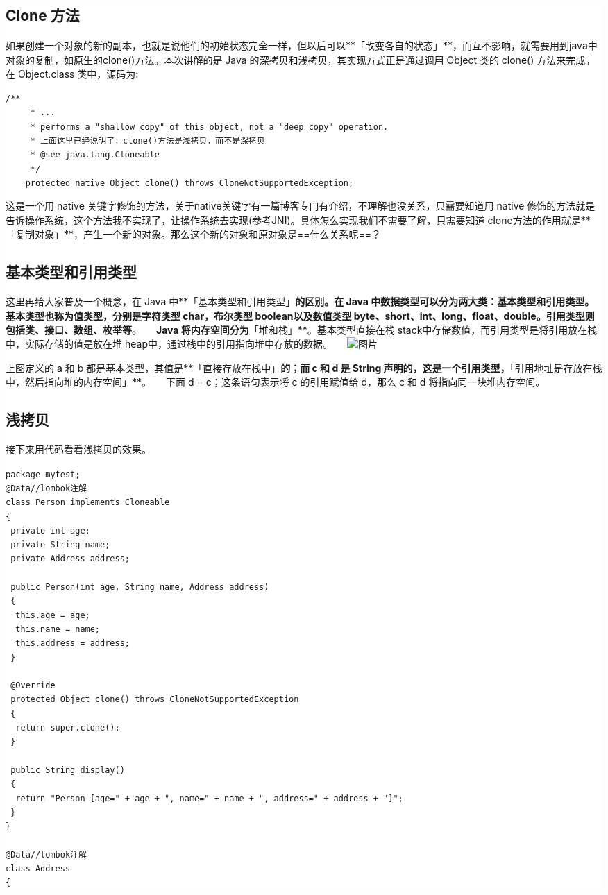
## Clone 方法

如果创建一个对象的新的副本，也就是说他们的初始状态完全一样，但以后可以**「改变各自的状态」**，而互不影响，就需要用到java中对象的复制，如原生的clone()方法。本次讲解的是 Java 的深拷贝和浅拷贝，其实现方式正是通过调用 Object 类的 clone() 方法来完成。在 Object.class 类中，源码为:

```
/**
     * ...
     * performs a "shallow copy" of this object, not a "deep copy" operation.
     * 上面这里已经说明了，clone()方法是浅拷贝，而不是深拷贝
     * @see java.lang.Cloneable
     */
    protected native Object clone() throws CloneNotSupportedException;
```

这是一个用 native 关键字修饰的方法，关于native关键字有一篇博客专门有介绍，不理解也没关系，只需要知道用 native 修饰的方法就是告诉操作系统，这个方法我不实现了，让操作系统去实现(参考JNI)。具体怎么实现我们不需要了解，只需要知道 clone方法的作用就是**「复制对象」**，产生一个新的对象。那么这个新的对象和原对象是==什么关系呢==？

## 基本类型和引用类型

这里再给大家普及一个概念，在 Java 中**「基本类型和引用类型」**的区别。在 Java 中数据类型可以分为两大类：基本类型和引用类型。基本类型也称为值类型，分别是字符类型 char，布尔类型 boolean以及数值类型 byte、short、int、long、float、double。引用类型则包括类、接口、数组、枚举等。　　Java 将内存空间分为**「堆和栈」**。基本类型直接在栈 stack中存储数值，而引用类型是将引用放在栈中，实际存储的值是放在堆 heap中，通过栈中的引用指向堆中存放的数据。　　![图片](https://mmbiz.qpic.cn/mmbiz_png/wJvXicD0z2dXiaYAJicFNbxmO1doBBO5H3eEWTBMz844hnyiakGLarMNp4wZjgTDqWtfzEB0VlmFkO0joprukjbs4A/640?wx_fmt=png&tp=webp&wxfrom=5&wx_lazy=1&wx_co=1)

上图定义的 a 和 b 都是基本类型，其值是**「直接存放在栈中」**的；而 c 和 d 是 String 声明的，这是一个引用类型，**「引用地址是存放在栈中，然后指向堆的内存空间」**。　　下面 d = c；这条语句表示将 c 的引用赋值给 d，那么 c 和 d 将指向同一块堆内存空间。

## 浅拷贝

接下来用代码看看浅拷贝的效果。

```
package mytest;
@Data//lombok注解
class Person implements Cloneable
{
 private int age;
 private String name;
 private Address address;

 public Person(int age, String name, Address address)
 {
  this.age = age;
  this.name = name;
  this.address = address;
 }

 @Override
 protected Object clone() throws CloneNotSupportedException
 {
  return super.clone();
 }

 public String display()
 {
  return "Person [age=" + age + ", name=" + name + ", address=" + address + "]";
 }
}

@Data//lombok注解
class Address
{
```